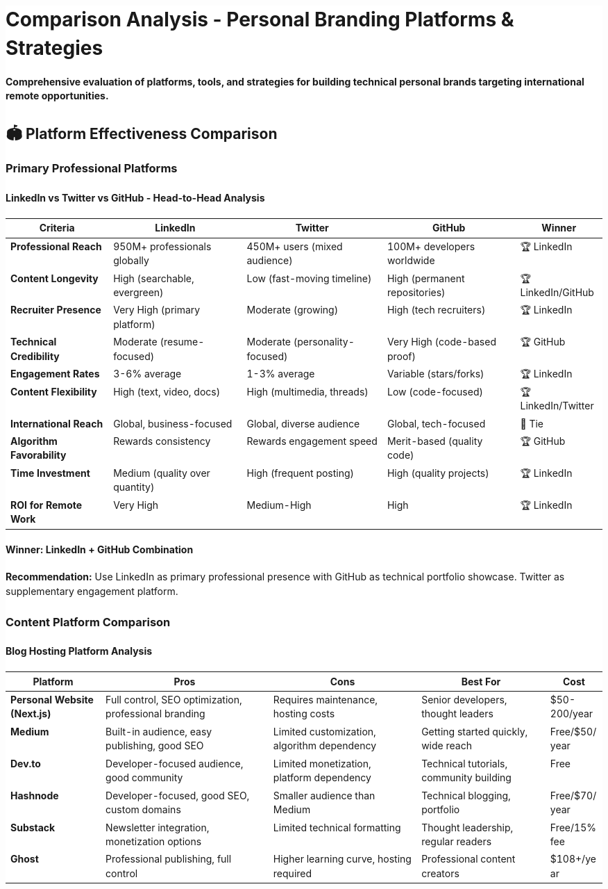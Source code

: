 # Comparison Analysis - Personal Branding Platforms & Strategies

**Comprehensive evaluation of platforms, tools, and strategies for building technical personal brands targeting international remote opportunities.**

## 🏟️ Platform Effectiveness Comparison

### Primary Professional Platforms

#### LinkedIn vs Twitter vs GitHub - Head-to-Head Analysis

| Criteria | LinkedIn | Twitter | GitHub | Winner |
|----------|----------|---------|--------|---------|
| **Professional Reach** | 950M+ professionals globally | 450M+ users (mixed audience) | 100M+ developers worldwide | 🏆 LinkedIn |
| **Content Longevity** | High (searchable, evergreen) | Low (fast-moving timeline) | High (permanent repositories) | 🏆 LinkedIn/GitHub |
| **Recruiter Presence** | Very High (primary platform) | Moderate (growing) | High (tech recruiters) | 🏆 LinkedIn |
| **Technical Credibility** | Moderate (resume-focused) | Moderate (personality-focused) | Very High (code-based proof) | 🏆 GitHub |
| **Engagement Rates** | 3-6% average | 1-3% average | Variable (stars/forks) | 🏆 LinkedIn |
| **Content Flexibility** | High (text, video, docs) | High (multimedia, threads) | Low (code-focused) | 🏆 LinkedIn/Twitter |
| **International Reach** | Global, business-focused | Global, diverse audience | Global, tech-focused | 🔄 Tie |
| **Algorithm Favorability** | Rewards consistency | Rewards engagement speed | Merit-based (quality code) | 🏆 GitHub |
| **Time Investment** | Medium (quality over quantity) | High (frequent posting) | High (quality projects) | 🏆 LinkedIn |
| **ROI for Remote Work** | Very High | Medium-High | High | 🏆 LinkedIn |

#### **Winner: LinkedIn + GitHub Combination**
**Recommendation:** Use LinkedIn as primary professional presence with GitHub as technical portfolio showcase. Twitter as supplementary engagement platform.

### Content Platform Comparison

#### Blog Hosting Platform Analysis

| Platform | Pros | Cons | Best For | Cost |
|----------|------|------|----------|------|
| **Personal Website (Next.js)** | Full control, SEO optimization, professional branding | Requires maintenance, hosting costs | Senior developers, thought leaders | $50-200/year |
| **Medium** | Built-in audience, easy publishing, good SEO | Limited customization, algorithm dependency | Getting started quickly, wide reach | Free/$50/year |
| **Dev.to** | Developer-focused audience, good community | Limited monetization, platform dependency | Technical tutorials, community building | Free |
| **Hashnode** | Developer-focused, good SEO, custom domains | Smaller audience than Medium | Technical blogging, portfolio | Free/$70/year |
| **Substack** | Newsletter integration, monetization options | Limited technical formatting | Thought leadership, regular readers | Free/15% fee |
| **Ghost** | Professional publishing, full control | Higher learning curve, hosting required | Professional content creators | $108+/year |
